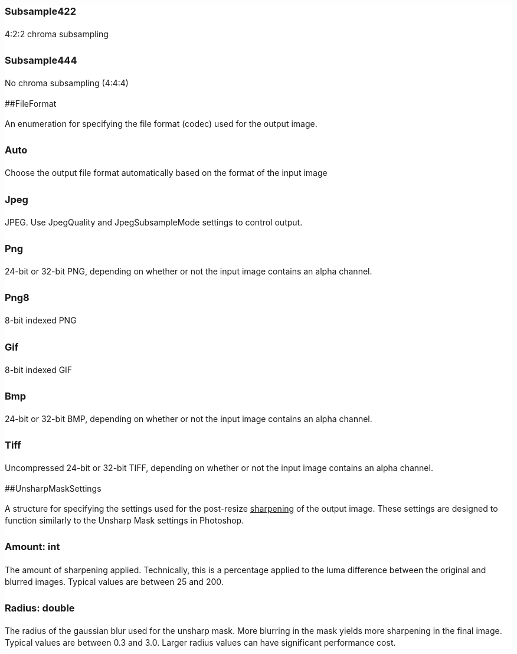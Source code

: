 ### Subsample422

4:2:2 chroma subsampling

### Subsample444

No chroma subsampling (4:4:4)

##FileFormat

An enumeration for specifying the file format (codec) used for the output image. 

### Auto

Choose the output file format automatically based on the format of the input image

### Jpeg

JPEG.  Use JpegQuality and JpegSubsampleMode settings to control output.

### Png

24-bit or 32-bit PNG, depending on whether or not the input image contains an alpha channel.

### Png8

8-bit indexed PNG

### Gif

8-bit indexed GIF

### Bmp

24-bit or 32-bit BMP, depending on whether or not the input image contains an alpha channel.

### Tiff

Uncompressed 24-bit or 32-bit TIFF, depending on whether or not the input image contains an alpha channel.

##UnsharpMaskSettings

A structure for specifying the settings used for the post-resize [sharpening](https://en.wikipedia.org/wiki/Unsharp_masking) of the output image.  These settings are designed to function similarly to the Unsharp Mask settings in Photoshop.

### Amount: int

The amount of sharpening applied.  Technically, this is a percentage applied to the luma difference between the original and blurred images.  Typical values are between 25 and 200.

### Radius: double

The radius of the gaussian blur used for the unsharp mask.  More blurring in the mask yields more sharpening in the final image.  Typical values are between 0.3 and 3.0.  Larger radius values can have significant performance cost.
